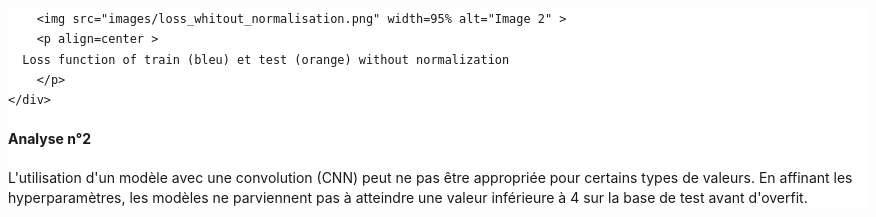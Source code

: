         <img src="images/loss_whitout_normalisation.png" width=95% alt="Image 2" >
        <p align=center >
      Loss function of train (bleu) et test (orange) without normalization
        </p>
    </div>
</div>

#### Analyse n°2

L'utilisation d'un modèle avec une convolution (CNN) peut ne pas être appropriée pour certains types de valeurs. En affinant les hyperparamètres, les modèles ne parviennent pas à atteindre une valeur inférieure à 4 sur la base de test avant d'overfit.

<p align="center">